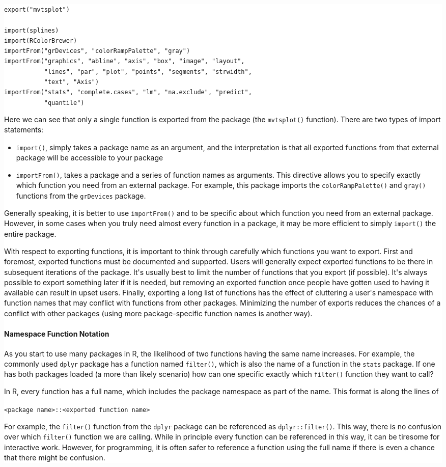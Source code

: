 ```
export("mvtsplot")

import(splines)
import(RColorBrewer)
importFrom("grDevices", "colorRampPalette", "gray")
importFrom("graphics", "abline", "axis", "box", "image", "layout",
           "lines", "par", "plot", "points", "segments", "strwidth",
           "text", "Axis")
importFrom("stats", "complete.cases", "lm", "na.exclude", "predict",
           "quantile")
```

Here we can see that only a single function is exported from the package (the `mvtsplot()` function). There are two types of import statements: 

* `import()`, simply takes a package name as an argument, and the interpretation is that all exported functions from that external package will be accessible to your package

* `importFrom()`, takes a package and a series of function names as arguments. This directive allows you to specify exactly which function you need from an external package. For example, this package imports the `colorRampPalette()` and `gray()` functions from the `grDevices` package.

Generally speaking, it is better to use `importFrom()` and to be specific about which function you need from an external package. However, in some cases when you truly need almost every function in a package, it may be more efficient to simply `import()` the entire package. 

With respect to exporting functions, it is important to think through carefully which functions you want to export. First and foremost, exported functions must be documented and supported. Users will generally expect exported functions to be there in subsequent iterations of the package. It's usually best to limit the number of functions that you export (if possible). It's always possible to export something later if it is needed, but removing an exported function once people have gotten used to having it available can result in upset users. Finally, exporting a long list of functions has the effect of cluttering a user's namespace with function names that may conflict with functions from other packages. Minimizing the number of exports reduces the chances of a conflict with other packages (using more package-specific function names is another way).


#### Namespace Function Notation

As you start to use many packages in R, the likelihood of two functions having the same name increases. For example, the commonly used `dplyr` package has a function named `filter()`, which is also the name of a function in the `stats` package. If one has both packages loaded (a more than likely scenario) how can one specific exactly which `filter()` function they want to call?

In R, every function has a full name, which includes the package namespace as part of the name. This format is along the lines of

```
<package name>::<exported function name>
```

For example, the `filter()` function from the `dplyr` package can be referenced as `dplyr::filter()`. This way, there is no confusion over which `filter()` function we are calling. While in principle every function can be referenced in this way, it can be tiresome for interactive work. However, for programming, it is often safer to reference a function using the full name if there is even a chance that there might be confusion. 
